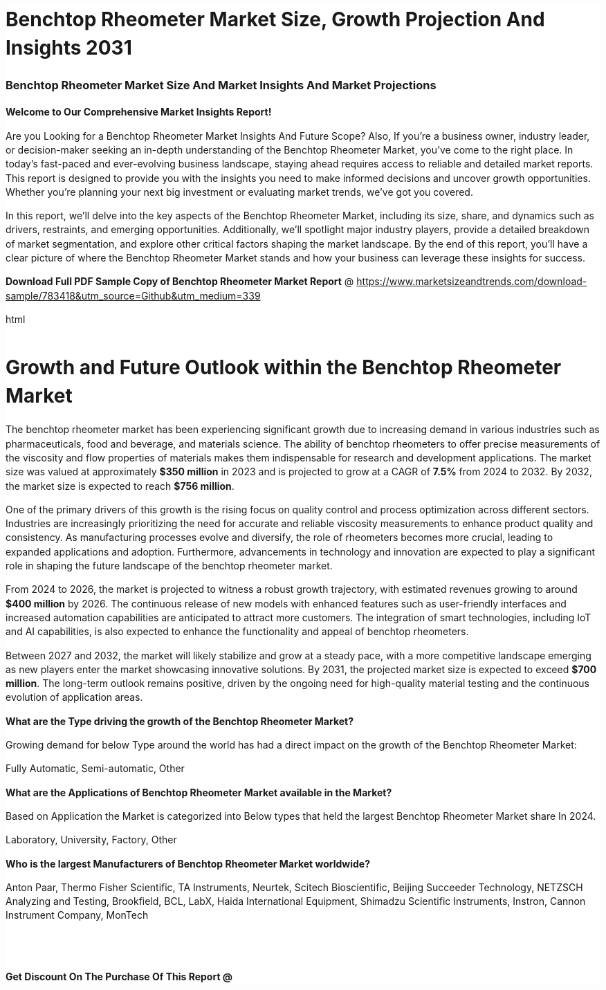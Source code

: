<h1>Benchtop Rheometer Market Size, Growth Projection And Insights 2031</h1><div class="" data-test-id=""><h3><span class="">Benchtop Rheometer Market Size And Market Insights And Market Projections</span></h3></div><div class="" data-test-id=""><p><strong>Welcome to Our Comprehensive Market Insights Report!</strong></p><p>Are you Looking for a Benchtop Rheometer Market Insights And Future Scope? Also, If you&rsquo;re a business owner, industry leader, or decision-maker seeking an in-depth understanding of the Benchtop Rheometer Market, you&rsquo;ve come to the right place. In today&rsquo;s fast-paced and ever-evolving business landscape, staying ahead requires access to reliable and detailed market reports. This report is designed to provide you with the insights you need to make informed decisions and uncover growth opportunities. Whether you&rsquo;re planning your next big investment or evaluating market trends, we&rsquo;ve got you covered.</p><p>In this report, we&rsquo;ll delve into the key aspects of the Benchtop Rheometer Market, including its size, share, and dynamics such as drivers, restraints, and emerging opportunities. Additionally, we&rsquo;ll spotlight major industry players, provide a detailed breakdown of market segmentation, and explore other critical factors shaping the market landscape. By the end of this report, you&rsquo;ll have a clear picture of where the Benchtop Rheometer Market stands and how your business can leverage these insights for success.</p><p><strong>Download Full PDF Sample Copy of Benchtop Rheometer Market Report</strong> @ <a href="https://www.marketsizeandtrends.com/download-sample/783418&utm_source=Github&utm_medium=339" target="_blank">https://www.marketsizeandtrends.com/download-sample/783418&utm_source=Github&utm_medium=339</a></p></div><div class="" data-test-id=""><p><span class="">html<html><head> <title>Benchtop Rheometer Market Growth and Future Outlook</title></head><body> <h1>Growth and Future Outlook within the Benchtop Rheometer Market</h1> <p>The benchtop rheometer market has been experiencing significant growth due to increasing demand in various industries such as pharmaceuticals, food and beverage, and materials science. The ability of benchtop rheometers to offer precise measurements of the viscosity and flow properties of materials makes them indispensable for research and development applications. The market size was valued at approximately <strong>$350 million</strong> in 2023 and is projected to grow at a CAGR of <strong>7.5%</strong> from 2024 to 2032. By 2032, the market size is expected to reach <strong>$756 million</strong>.</p> <p>One of the primary drivers of this growth is the rising focus on quality control and process optimization across different sectors. Industries are increasingly prioritizing the need for accurate and reliable viscosity measurements to enhance product quality and consistency. As manufacturing processes evolve and diversify, the role of rheometers becomes more crucial, leading to expanded applications and adoption. Furthermore, advancements in technology and innovation are expected to play a significant role in shaping the future landscape of the benchtop rheometer market.</p> <div></div> <p>From 2024 to 2026, the market is projected to witness a robust growth trajectory, with estimated revenues growing to around <strong>$400 million</strong> by 2026. The continuous release of new models with enhanced features such as user-friendly interfaces and increased automation capabilities are anticipated to attract more customers. The integration of smart technologies, including IoT and AI capabilities, is also expected to enhance the functionality and appeal of benchtop rheometers.</p> <p>Between 2027 and 2032, the market will likely stabilize and grow at a steady pace, with a more competitive landscape emerging as new players enter the market showcasing innovative solutions. By 2031, the projected market size is expected to exceed <strong>$700 million</strong>. The long-term outlook remains positive, driven by the ongoing need for high-quality material testing and the continuous evolution of application areas.</p></body></html></span></p><p><strong><span class="">What are the&nbsp;Type driving the growth of the Benchtop Rheometer Market?</span></strong></p></div><div class="" data-test-id=""><p><span class="">Growing demand for below Type around the world has had a direct impact on the growth of the Benchtop Rheometer Market:</span></p></div><div class="" data-test-id=""><p>Fully Automatic, Semi-automatic, Other</p><p><span class=""><strong>What are the&nbsp;Applications&nbsp;of Benchtop Rheometer Market available in the Market?</strong></span></p></div><div class="" data-test-id=""><p><span class="">Based on Application the Market is categorized into Below types that held the largest Benchtop Rheometer Market share In 2024.</span></p></div><div class="" data-test-id=""><p><span class="">Laboratory, University, Factory, Other</span></p><p><span class=""><strong>Who is the largest Manufacturers of Benchtop Rheometer Market worldwide?</strong></span></p></div><div class="" data-test-id=""><p><span class="">Anton Paar, Thermo Fisher Scientific, TA Instruments, Neurtek, Scitech Bioscientific, Beijing Succeeder Technology, NETZSCH Analyzing and Testing, Brookfield, BCL, LabX, Haida International Equipment, Shimadzu Scientific Instruments, Instron, Cannon Instrument Company, MonTech</span></p></div><div class="" data-test-id="">&nbsp;</div><div class="" data-test-id="">&nbsp;</div><div class="" data-test-id=""><p><span class=""><strong>Get Discount On The Purchase Of This Report @</strong>